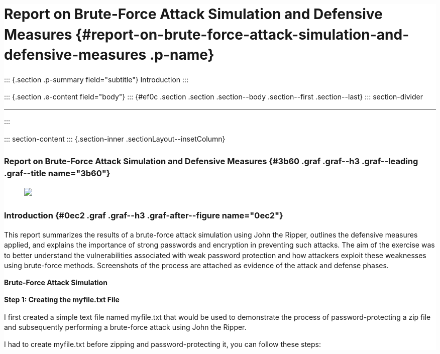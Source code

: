 <div>

# Report on Brute-Force Attack Simulation and Defensive Measures {#report-on-brute-force-attack-simulation-and-defensive-measures .p-name}

</div>

::: {.section .p-summary field="subtitle"}
Introduction
:::

::: {.section .e-content field="body"}
::: {#ef0c .section .section .section--body .section--first .section--last}
::: section-divider

------------------------------------------------------------------------
:::

::: section-content
::: {.section-inner .sectionLayout--insetColumn}
### **Report on Brute-Force Attack Simulation and Defensive Measures** {#3b60 .graf .graf--h3 .graf--leading .graf--title name="3b60"}

<figure id="ac6f" class="graf graf--figure graf-after--h3">
<img
src="https://cdn-images-1.medium.com/max/800/1*wW0gHVwBi9zGBJTOiGoaeg.png"
class="graf-image" data-image-id="1*wW0gHVwBi9zGBJTOiGoaeg.png"
data-width="1168" data-height="508" data-is-featured="true" />
</figure>

### Introduction {#0ec2 .graf .graf--h3 .graf-after--figure name="0ec2"}

This report summarizes the results of a brute-force attack simulation
using John the Ripper, outlines the defensive measures applied, and
explains the importance of strong passwords and encryption in preventing
such attacks. The aim of the exercise was to better understand the
vulnerabilities associated with weak password protection and how
attackers exploit these weaknesses using brute-force methods.
Screenshots of the process are attached as evidence of the attack and
defense phases.

**Brute-Force Attack Simulation**

**Step 1: Creating the myfile.txt File**

I first created a simple text file named myfile.txt that would be used
to demonstrate the process of password-protecting a zip file and
subsequently performing a brute-force attack using John the Ripper.

I had to create myfile.txt before zipping and password-protecting it,
you can follow these steps:
